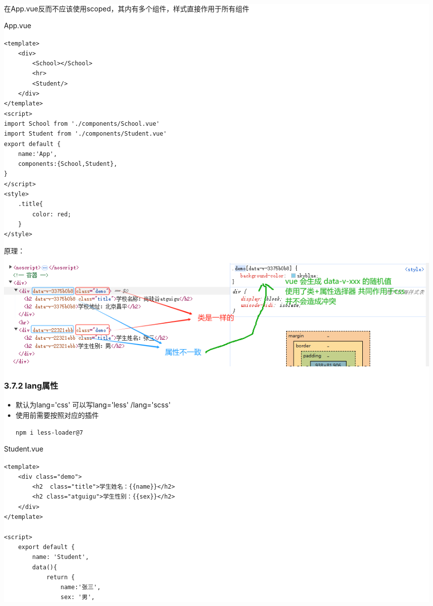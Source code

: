 在App.vue反而不应该使用scoped，其内有多个组件，样式直接作用于所有组件

App.vue
```vue
<template>
    <div>
        <School></School>
        <hr>
        <Student/>
    </div>
</template>
<script>
import School from './components/School.vue'
import Student from './components/Student.vue'
export default {
    name:'App',
    components:{School,Student},
}
</script>
<style>
    .title{
        color: red;
    }
</style>
```

原理：

![](/framework/vue/vue2/022.png)


### 3.7.2 lang属性
- 默认为lang='css' 可以写lang='less' /lang='scss'
- 使用前需要按照对应的插件 
    ```sh
    npm i less-loader@7
    ```


Student.vue

```vue
<template>
    <div class="demo">
        <h2  class="title">学生姓名：{{name}}</h2>
        <h2 class="atguigu">学生性别：{{sex}}</h2>
    </div>
</template>

<script>
    export default {
        name: 'Student', 
        data(){
            return {
                name:'张三',
                sex: '男',
```